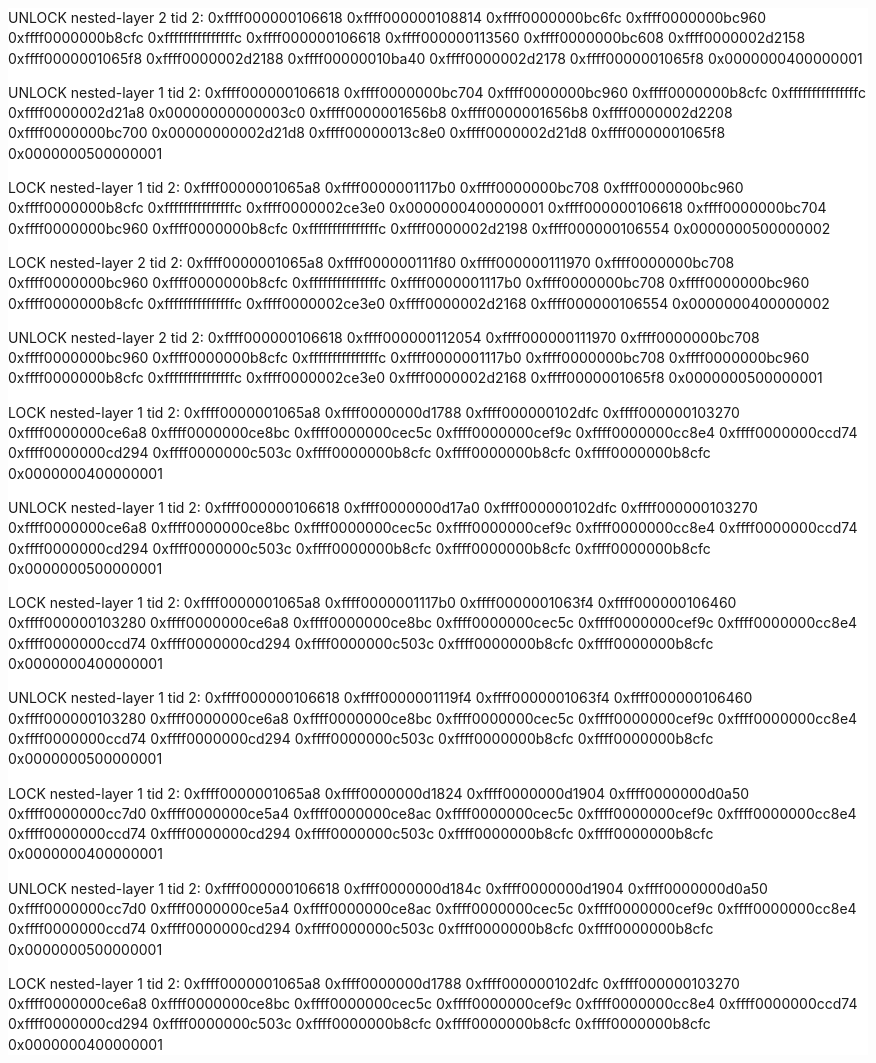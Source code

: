 UNLOCK nested-layer 2 tid 2: 0xffff000000106618 0xffff000000108814 0xffff0000000bc6fc 0xffff0000000bc960 0xffff0000000b8cfc 0xfffffffffffffffc 0xffff000000106618 0xffff000000113560 0xffff0000000bc608 0xffff0000002d2158 0xffff0000001065f8 0xffff0000002d2188 0xffff00000010ba40 0xffff0000002d2178 0xffff0000001065f8 0x0000000400000001 

UNLOCK nested-layer 1 tid 2: 0xffff000000106618 0xffff0000000bc704 0xffff0000000bc960 0xffff0000000b8cfc 0xfffffffffffffffc 0xffff0000002d21a8 0x00000000000003c0 0xffff0000001656b8 0xffff0000001656b8 0xffff0000002d2208 0xffff0000000bc700 0x00000000002d21d8 0xffff00000013c8e0 0xffff0000002d21d8 0xffff0000001065f8 0x0000000500000001 

LOCK nested-layer 1 tid 2: 0xffff0000001065a8 0xffff0000001117b0 0xffff0000000bc708 0xffff0000000bc960 0xffff0000000b8cfc 0xfffffffffffffffc 0xffff0000002ce3e0 0x0000000400000001 0xffff000000106618 0xffff0000000bc704 0xffff0000000bc960 0xffff0000000b8cfc 0xfffffffffffffffc 0xffff0000002d2198 0xffff000000106554 0x0000000500000002 

LOCK nested-layer 2 tid 2: 0xffff0000001065a8 0xffff000000111f80 0xffff000000111970 0xffff0000000bc708 0xffff0000000bc960 0xffff0000000b8cfc 0xfffffffffffffffc 0xffff0000001117b0 0xffff0000000bc708 0xffff0000000bc960 0xffff0000000b8cfc 0xfffffffffffffffc 0xffff0000002ce3e0 0xffff0000002d2168 0xffff000000106554 0x0000000400000002 

UNLOCK nested-layer 2 tid 2: 0xffff000000106618 0xffff000000112054 0xffff000000111970 0xffff0000000bc708 0xffff0000000bc960 0xffff0000000b8cfc 0xfffffffffffffffc 0xffff0000001117b0 0xffff0000000bc708 0xffff0000000bc960 0xffff0000000b8cfc 0xfffffffffffffffc 0xffff0000002ce3e0 0xffff0000002d2168 0xffff0000001065f8 0x0000000500000001 

LOCK nested-layer 1 tid 2: 0xffff0000001065a8 0xffff0000000d1788 0xffff000000102dfc 0xffff000000103270 0xffff0000000ce6a8 0xffff0000000ce8bc 0xffff0000000cec5c 0xffff0000000cef9c 0xffff0000000cc8e4 0xffff0000000ccd74 0xffff0000000cd294 0xffff0000000c503c 0xffff0000000b8cfc 0xffff0000000b8cfc 0xffff0000000b8cfc 0x0000000400000001 

UNLOCK nested-layer 1 tid 2: 0xffff000000106618 0xffff0000000d17a0 0xffff000000102dfc 0xffff000000103270 0xffff0000000ce6a8 0xffff0000000ce8bc 0xffff0000000cec5c 0xffff0000000cef9c 0xffff0000000cc8e4 0xffff0000000ccd74 0xffff0000000cd294 0xffff0000000c503c 0xffff0000000b8cfc 0xffff0000000b8cfc 0xffff0000000b8cfc 0x0000000500000001 

LOCK nested-layer 1 tid 2: 0xffff0000001065a8 0xffff0000001117b0 0xffff0000001063f4 0xffff000000106460 0xffff000000103280 0xffff0000000ce6a8 0xffff0000000ce8bc 0xffff0000000cec5c 0xffff0000000cef9c 0xffff0000000cc8e4 0xffff0000000ccd74 0xffff0000000cd294 0xffff0000000c503c 0xffff0000000b8cfc 0xffff0000000b8cfc 0x0000000400000001 

UNLOCK nested-layer 1 tid 2: 0xffff000000106618 0xffff0000001119f4 0xffff0000001063f4 0xffff000000106460 0xffff000000103280 0xffff0000000ce6a8 0xffff0000000ce8bc 0xffff0000000cec5c 0xffff0000000cef9c 0xffff0000000cc8e4 0xffff0000000ccd74 0xffff0000000cd294 0xffff0000000c503c 0xffff0000000b8cfc 0xffff0000000b8cfc 0x0000000500000001 

LOCK nested-layer 1 tid 2: 0xffff0000001065a8 0xffff0000000d1824 0xffff0000000d1904 0xffff0000000d0a50 0xffff0000000cc7d0 0xffff0000000ce5a4 0xffff0000000ce8ac 0xffff0000000cec5c 0xffff0000000cef9c 0xffff0000000cc8e4 0xffff0000000ccd74 0xffff0000000cd294 0xffff0000000c503c 0xffff0000000b8cfc 0xffff0000000b8cfc 0x0000000400000001 

UNLOCK nested-layer 1 tid 2: 0xffff000000106618 0xffff0000000d184c 0xffff0000000d1904 0xffff0000000d0a50 0xffff0000000cc7d0 0xffff0000000ce5a4 0xffff0000000ce8ac 0xffff0000000cec5c 0xffff0000000cef9c 0xffff0000000cc8e4 0xffff0000000ccd74 0xffff0000000cd294 0xffff0000000c503c 0xffff0000000b8cfc 0xffff0000000b8cfc 0x0000000500000001 

LOCK nested-layer 1 tid 2: 0xffff0000001065a8 0xffff0000000d1788 0xffff000000102dfc 0xffff000000103270 0xffff0000000ce6a8 0xffff0000000ce8bc 0xffff0000000cec5c 0xffff0000000cef9c 0xffff0000000cc8e4 0xffff0000000ccd74 0xffff0000000cd294 0xffff0000000c503c 0xffff0000000b8cfc 0xffff0000000b8cfc 0xffff0000000b8cfc 0x0000000400000001 
